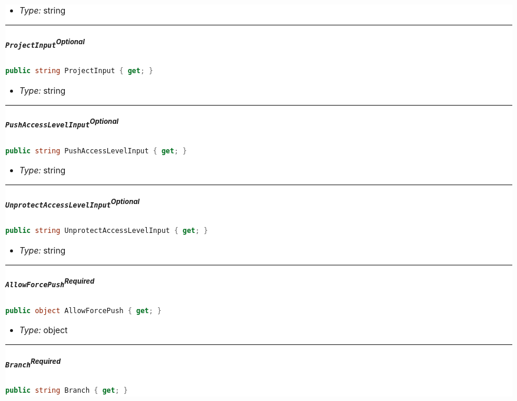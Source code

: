 - *Type:* string

---

##### `ProjectInput`<sup>Optional</sup> <a name="ProjectInput" id="@cdktf/provider-gitlab.branchProtection.BranchProtection.property.projectInput"></a>

```csharp
public string ProjectInput { get; }
```

- *Type:* string

---

##### `PushAccessLevelInput`<sup>Optional</sup> <a name="PushAccessLevelInput" id="@cdktf/provider-gitlab.branchProtection.BranchProtection.property.pushAccessLevelInput"></a>

```csharp
public string PushAccessLevelInput { get; }
```

- *Type:* string

---

##### `UnprotectAccessLevelInput`<sup>Optional</sup> <a name="UnprotectAccessLevelInput" id="@cdktf/provider-gitlab.branchProtection.BranchProtection.property.unprotectAccessLevelInput"></a>

```csharp
public string UnprotectAccessLevelInput { get; }
```

- *Type:* string

---

##### `AllowForcePush`<sup>Required</sup> <a name="AllowForcePush" id="@cdktf/provider-gitlab.branchProtection.BranchProtection.property.allowForcePush"></a>

```csharp
public object AllowForcePush { get; }
```

- *Type:* object

---

##### `Branch`<sup>Required</sup> <a name="Branch" id="@cdktf/provider-gitlab.branchProtection.BranchProtection.property.branch"></a>

```csharp
public string Branch { get; }
```
